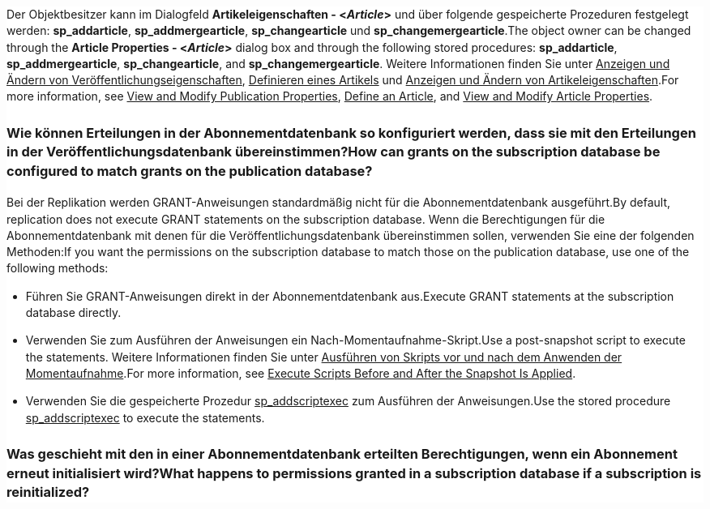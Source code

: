  <span data-ttu-id="ea415-209">Der Objektbesitzer kann im Dialogfeld **Artikeleigenschaften - \<***Article***>** und über folgende gespeicherte Prozeduren festgelegt werden: **sp_addarticle**, **sp_addmergearticle**, **sp_changearticle** und **sp_changemergearticle**.</span><span class="sxs-lookup"><span data-stu-id="ea415-209">The object owner can be changed through the **Article Properties - \<***Article***>** dialog box and through the following stored procedures: **sp_addarticle**, **sp_addmergearticle**, **sp_changearticle**, and **sp_changemergearticle**.</span></span> <span data-ttu-id="ea415-210">Weitere Informationen finden Sie unter [Anzeigen und Ändern von Veröffentlichungseigenschaften](../publish/view-and-modify-publication-properties.md), [Definieren eines Artikels](../publish/define-an-article.md) und [Anzeigen und Ändern von Artikeleigenschaften](../publish/view-and-modify-article-properties.md).</span><span class="sxs-lookup"><span data-stu-id="ea415-210">For more information, see [View and Modify Publication Properties](../publish/view-and-modify-publication-properties.md), [Define an Article](../publish/define-an-article.md), and [View and Modify Article Properties](../publish/view-and-modify-article-properties.md).</span></span>  
  
### <a name="how-can-grants-on-the-subscription-database-be-configured-to-match-grants-on-the-publication-database"></a><span data-ttu-id="ea415-211">Wie können Erteilungen in der Abonnementdatenbank so konfiguriert werden, dass sie mit den Erteilungen in der Veröffentlichungsdatenbank übereinstimmen?</span><span class="sxs-lookup"><span data-stu-id="ea415-211">How can grants on the subscription database be configured to match grants on the publication database?</span></span>  
 <span data-ttu-id="ea415-212">Bei der Replikation werden GRANT-Anweisungen standardmäßig nicht für die Abonnementdatenbank ausgeführt.</span><span class="sxs-lookup"><span data-stu-id="ea415-212">By default, replication does not execute GRANT statements on the subscription database.</span></span> <span data-ttu-id="ea415-213">Wenn die Berechtigungen für die Abonnementdatenbank mit denen für die Veröffentlichungsdatenbank übereinstimmen sollen, verwenden Sie eine der folgenden Methoden:</span><span class="sxs-lookup"><span data-stu-id="ea415-213">If you want the permissions on the subscription database to match those on the publication database, use one of the following methods:</span></span>  
  
-   <span data-ttu-id="ea415-214">Führen Sie GRANT-Anweisungen direkt in der Abonnementdatenbank aus.</span><span class="sxs-lookup"><span data-stu-id="ea415-214">Execute GRANT statements at the subscription database directly.</span></span>  
  
-   <span data-ttu-id="ea415-215">Verwenden Sie zum Ausführen der Anweisungen ein Nach-Momentaufnahme-Skript.</span><span class="sxs-lookup"><span data-stu-id="ea415-215">Use a post-snapshot script to execute the statements.</span></span> <span data-ttu-id="ea415-216">Weitere Informationen finden Sie unter [Ausführen von Skripts vor und nach dem Anwenden der Momentaufnahme](../snapshot-options.md#execute-scripts-before-and-after-snapshot-is-applied).</span><span class="sxs-lookup"><span data-stu-id="ea415-216">For more information, see [Execute Scripts Before and After the Snapshot Is Applied](../snapshot-options.md#execute-scripts-before-and-after-snapshot-is-applied).</span></span>  
  
-   <span data-ttu-id="ea415-217">Verwenden Sie die gespeicherte Prozedur [sp_addscriptexec](/sql/relational-databases/system-stored-procedures/sp-addscriptexec-transact-sql) zum Ausführen der Anweisungen.</span><span class="sxs-lookup"><span data-stu-id="ea415-217">Use the stored procedure [sp_addscriptexec](/sql/relational-databases/system-stored-procedures/sp-addscriptexec-transact-sql) to execute the statements.</span></span>  
  
### <a name="what-happens-to-permissions-granted-in-a-subscription-database-if-a-subscription-is-reinitialized"></a><span data-ttu-id="ea415-218">Was geschieht mit den in einer Abonnementdatenbank erteilten Berechtigungen, wenn ein Abonnement erneut initialisiert wird?</span><span class="sxs-lookup"><span data-stu-id="ea415-218">What happens to permissions granted in a subscription database if a subscription is reinitialized?</span></span>  
